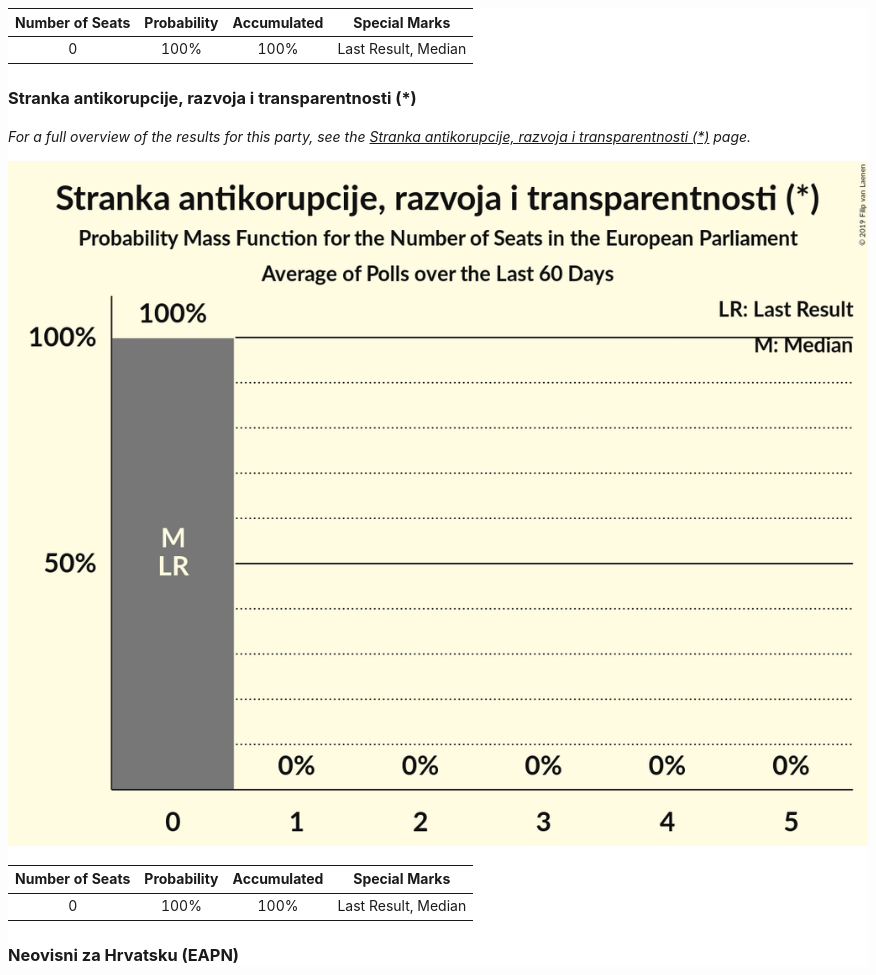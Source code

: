 | Number of Seats | Probability | Accumulated | Special Marks |
|:---------------:|:-----------:|:-----------:|:-------------:|
| 0 | 100% | 100% | Last Result, Median |

### Stranka antikorupcije, razvoja i transparentnosti (*)

*For a full overview of the results for this party, see the [Stranka antikorupcije, razvoja i transparentnosti (*)](party-strankaantikorupcijerazvojaitransparentnosti.html) page.*

![Graph with seats probability mass function not yet produced](average-2019-05-01-seats-pmf-strankaantikorupcijerazvojaitransparentnosti.png "Seats Probability Mass Function")

| Number of Seats | Probability | Accumulated | Special Marks |
|:---------------:|:-----------:|:-----------:|:-------------:|
| 0 | 100% | 100% | Last Result, Median |

### Neovisni za Hrvatsku (EAPN)
